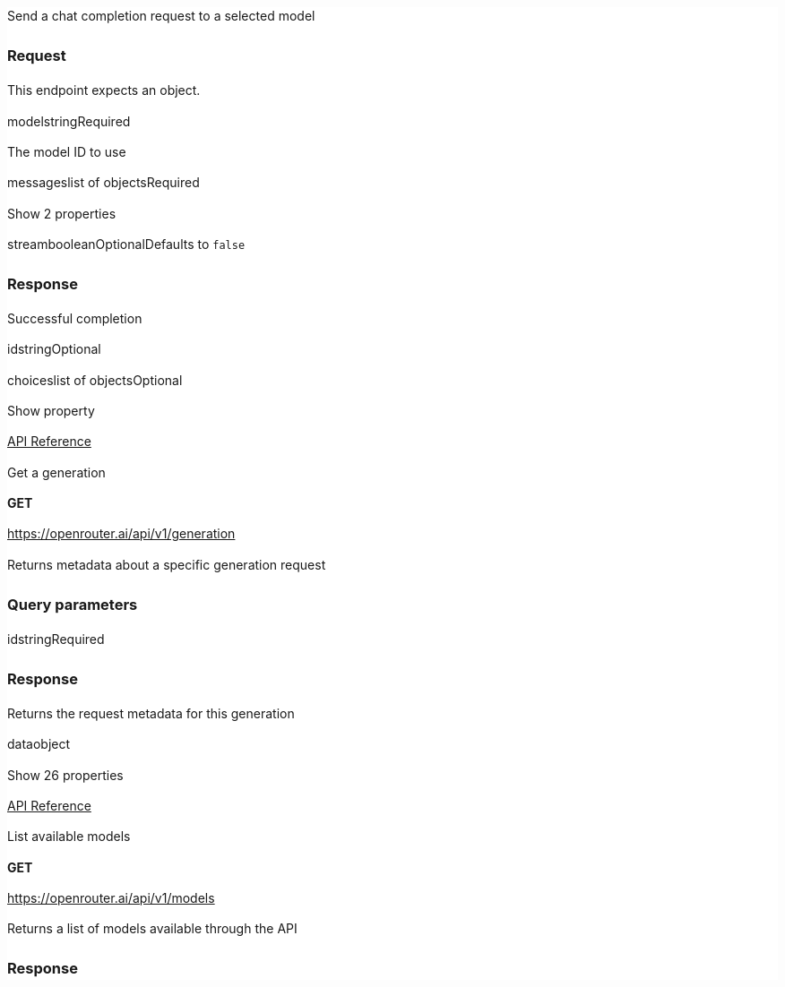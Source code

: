 Send a chat completion request to a selected model

### Request

This endpoint expects an object.

modelstringRequired

The model ID to use

messageslist of objectsRequired

Show 2 properties

streambooleanOptionalDefaults to `false`

### Response

Successful completion

idstringOptional

choiceslist of objectsOptional

Show property



[API Reference](https://openrouter.ai/docs/api-reference/overview)

Get a generation

**GET**

https://openrouter.ai/api/v1/generation

Returns metadata about a specific generation request

### Query parameters

idstringRequired

### Response

Returns the request metadata for this generation

dataobject

Show 26 properties



[API Reference](https://openrouter.ai/docs/api-reference/overview)

List available models

**GET**

https://openrouter.ai/api/v1/models

Returns a list of models available through the API

### Response
